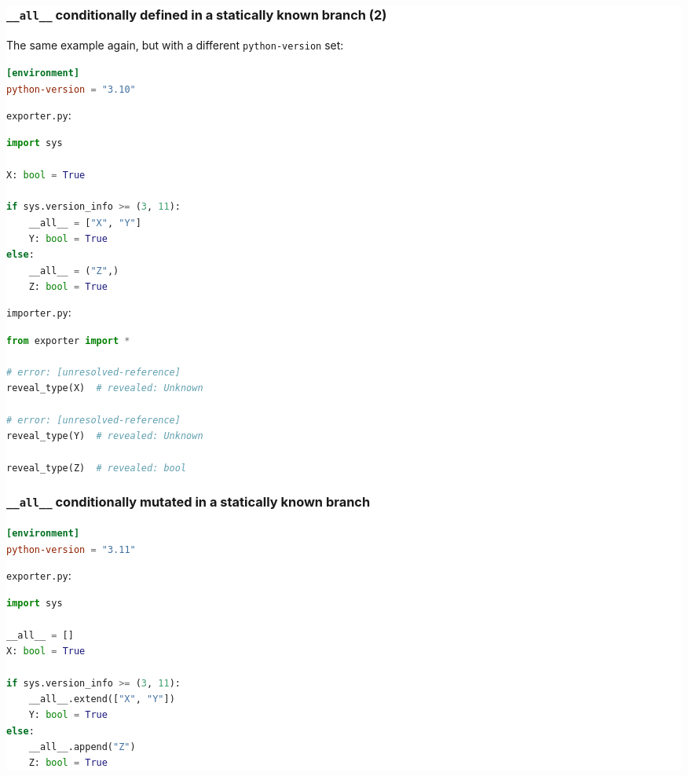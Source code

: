 ### `__all__` conditionally defined in a statically known branch (2)

The same example again, but with a different `python-version` set:

```toml
[environment]
python-version = "3.10"
```

`exporter.py`:

```py
import sys

X: bool = True

if sys.version_info >= (3, 11):
    __all__ = ["X", "Y"]
    Y: bool = True
else:
    __all__ = ("Z",)
    Z: bool = True
```

`importer.py`:

```py
from exporter import *

# error: [unresolved-reference]
reveal_type(X)  # revealed: Unknown

# error: [unresolved-reference]
reveal_type(Y)  # revealed: Unknown

reveal_type(Z)  # revealed: bool
```

### `__all__` conditionally mutated in a statically known branch

```toml
[environment]
python-version = "3.11"
```

`exporter.py`:

```py
import sys

__all__ = []
X: bool = True

if sys.version_info >= (3, 11):
    __all__.extend(["X", "Y"])
    Y: bool = True
else:
    __all__.append("Z")
    Z: bool = True
```


[python language reference for import statements]: https://docs.python.org/3/reference/simple_stmts.html#the-import-statement
